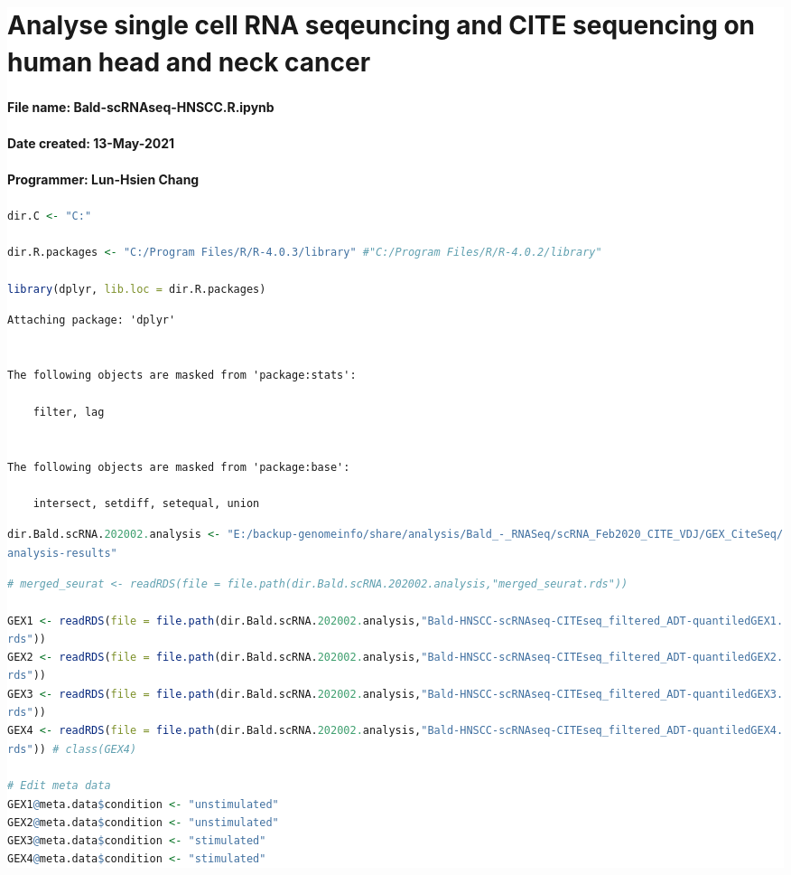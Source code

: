 # Analyse single cell RNA seqeuncing and CITE sequencing on human head and neck cancer

#### File name: Bald-scRNAseq-HNSCC.R.ipynb

#### Date created: 13-May-2021

#### Programmer: Lun-Hsien Chang

```R
dir.C <- "C:"

dir.R.packages <- "C:/Program Files/R/R-4.0.3/library" #"C:/Program Files/R/R-4.0.2/library"

library(dplyr, lib.loc = dir.R.packages)
```

    
    Attaching package: 'dplyr'
    
    
    The following objects are masked from 'package:stats':
    
        filter, lag
    
    
    The following objects are masked from 'package:base':
    
        intersect, setdiff, setequal, union
    
    
    


```R
dir.Bald.scRNA.202002.analysis <- "E:/backup-genomeinfo/share/analysis/Bald_-_RNASeq/scRNA_Feb2020_CITE_VDJ/GEX_CiteSeq/analysis-results"
```


```R
# merged_seurat <- readRDS(file = file.path(dir.Bald.scRNA.202002.analysis,"merged_seurat.rds"))

GEX1 <- readRDS(file = file.path(dir.Bald.scRNA.202002.analysis,"Bald-HNSCC-scRNAseq-CITEseq_filtered_ADT-quantiledGEX1.rds"))
GEX2 <- readRDS(file = file.path(dir.Bald.scRNA.202002.analysis,"Bald-HNSCC-scRNAseq-CITEseq_filtered_ADT-quantiledGEX2.rds")) 
GEX3 <- readRDS(file = file.path(dir.Bald.scRNA.202002.analysis,"Bald-HNSCC-scRNAseq-CITEseq_filtered_ADT-quantiledGEX3.rds")) 
GEX4 <- readRDS(file = file.path(dir.Bald.scRNA.202002.analysis,"Bald-HNSCC-scRNAseq-CITEseq_filtered_ADT-quantiledGEX4.rds")) # class(GEX4)

# Edit meta data
GEX1@meta.data$condition <- "unstimulated"
GEX2@meta.data$condition <- "unstimulated"
GEX3@meta.data$condition <- "stimulated"
GEX4@meta.data$condition <- "stimulated"
```
